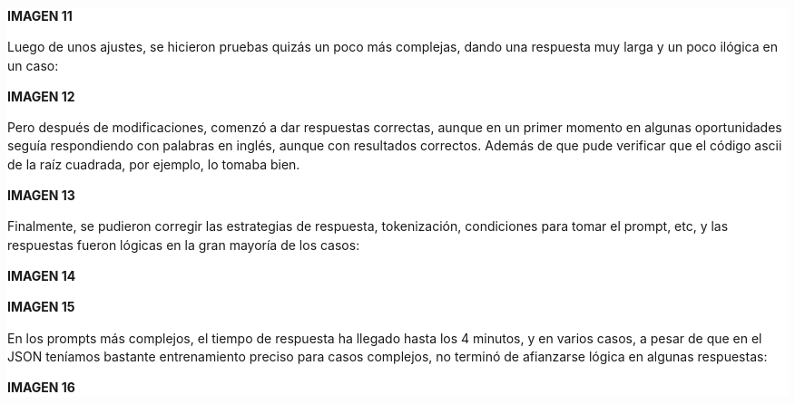 __IMAGEN 11__

Luego de unos ajustes, se hicieron pruebas quizás un poco más complejas, dando una respuesta muy larga y un poco ilógica en un caso:

__IMAGEN 12__

Pero después de modificaciones, comenzó a dar respuestas correctas, aunque en un primer momento en algunas oportunidades seguía respondiendo con palabras en inglés, aunque con resultados correctos. Además de que pude verificar que el código ascii de la raíz cuadrada, por ejemplo, lo tomaba bien.

__IMAGEN 13__

Finalmente, se pudieron corregir las estrategias de respuesta, tokenización, condiciones para tomar el prompt, etc, y las respuestas fueron lógicas en la gran mayoría de los casos:

__IMAGEN 14__

__IMAGEN 15__

En los prompts más complejos, el tiempo de respuesta ha llegado hasta los 4 minutos, y en varios casos, a pesar de que en el JSON teníamos bastante entrenamiento preciso para casos complejos, no terminó de afianzarse lógica en algunas respuestas:

__IMAGEN 16__

